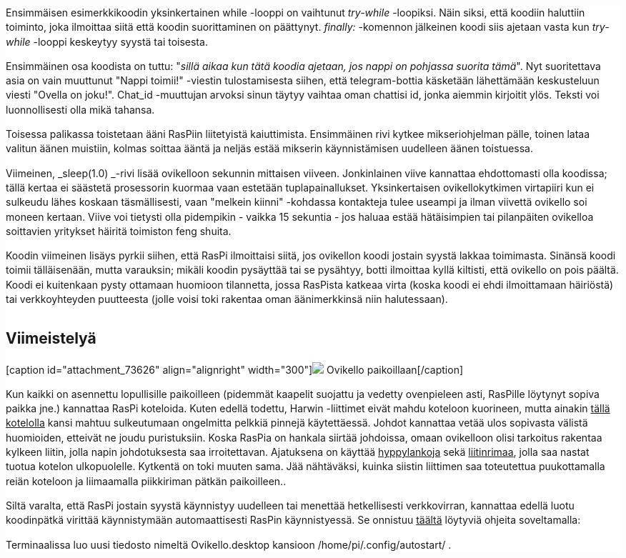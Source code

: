 Ensimmäisen esimerkkikoodin yksinkertainen while -looppi on vaihtunut _try-while_ -loopiksi. Näin siksi, että koodiin haluttiin toiminto, joka ilmoittaa siitä että koodin suorittaminen on päättynyt. _finally:_ -komennon jälkeinen koodi siis ajetaan vasta kun _try-while_ -looppi keskeytyy syystä tai toisesta.

Ensimmäinen osa koodista on tuttu: "_sillä aikaa kun tätä koodia ajetaan, jos nappi on pohjassa suorita tämä_". Nyt suoritettava asia on vain muuttunut "Nappi toimii!" -viestin tulostamisesta siihen, että telegram-bottia käsketään lähettämään keskusteluun viesti "Ovella on joku!". Chat_id -muuttujan arvoksi sinun täytyy vaihtaa oman chattisi id, jonka aiemmin kirjoitit ylös. Teksti voi luonnollisesti olla mikä tahansa.

Toisessa palikassa toistetaan ääni RasPiin liitetyistä kaiuttimista. Ensimmäinen rivi kytkee mikseriohjelman pälle, toinen lataa valitun äänen muistiin, kolmas soittaa ääntä ja neljäs estää mikserin käynnistämisen uudelleen äänen toistuessa.

Viimeinen, _sleep(1.0) _-rivi lisää ovikelloon sekunnin mittaisen viiveen. Jonkinlainen viive kannattaa ehdottomasti olla koodissa; tällä kertaa ei säästetä prosessorin kuormaa vaan estetään tuplapainallukset. Yksinkertaisen ovikellokytkimen virtapiiri kun ei sulkeudu lähes koskaan täsmällisesti, vaan "melkein kiinni" -kohdassa kontakteja tulee useampi ja ilman viivettä ovikello soi moneen kertaan. Viive voi tietysti olla pidempikin - vaikka 15 sekuntia - jos haluaa estää hätäisimpien tai pilanpäiten ovikelloa soittavien yritykset häiritä toimiston feng shuita.

Koodin viimeinen lisäys pyrkii siihen, että RasPi ilmoittaisi siitä, jos ovikellon koodi jostain syystä lakkaa toimimasta. Sinänsä koodi toimii tälläisenään, mutta varauksin; mikäli koodin pysäyttää tai se pysähtyy, botti ilmoittaa kyllä kiltisti, että ovikello on pois päältä. Koodi ei kuitenkaan pysty ottamaan huomioon tilannetta, jossa RasPista katkeaa virta (koska koodi ei ehdi ilmoittamaan häiriöstä) tai verkkoyhteyden puutteesta (jolle voisi toki rakentaa oman äänimerkkinsä niin halutessaan).

## Viimeistelyä

[caption id="attachment_73626" align="alignright" width="300"]![](https://www.verke.org/wp-content/uploads/2017/03/20170227_184154-01-300x300.jpeg) Ovikello paikoillaan[/caption]

Kun kaikki on asennettu lopullisille paikoilleen (pidemmät kaapelit suojattu ja vedetty ovenpieleen asti, RasPille löytynyt sopiva paikka jne.) kannattaa RasPi koteloida. Kuten edellä todettu, Harwin -liittimet eivät mahdu koteloon kuorineen, mutta ainakin [tällä kotelolla](http://www.partco.fi/fi/minitietokoneet/raspberry-pi/17496-raspberry-k3.html) kansi mahtuu sulkeutumaan ongelmitta pelkkiä pinnejä käytettäessä. Johdot kannattaa vetää ulos sopivasta välistä huomioiden, etteivät ne joudu puristuksiin. Koska RasPia on hankala siirtää johdoissa, omaan ovikelloon olisi tarkoitus rakentaa kylkeen liitin, jolla napin johdotuksesta saa irroitettavan. Ajatuksena on käyttää [hyppylankoja](http://www.partco.fi/fi/protoilu/hyppylangat/16050-jmp-nn25-sin.html) sekä [liitinrimaa](http://www.partco.fi/fi/liittimet/piikkirima-liittimet/piikkirimat-tuumarasterilla/2616-pr-2x50-u-r105.html), jolla saa nastat tuotua kotelon ulkopuolelle. Kytkentä on toki muuten sama. Jää nähtäväksi, kuinka siistin liittimen saa toteutettua puukottamalla reiän koteloon ja liimaamalla piikkiriman pätkän paikoilleen..

Siltä varalta, että RasPi jostain syystä käynnistyy uudelleen tai menettää hetkellisesti verkkovirran, kannattaa edellä luotu koodinpätkä virittää käynnistymään automaattisesti RasPin käynnistyessä. Se onnistuu [täältä](http://raspberrypi.stackexchange.com/questions/4123/running-a-python-script-at-startup) löytyviä ohjeita soveltamalla:

Terminaalissa luo uusi tiedosto nimeltä Ovikello.desktop kansioon /home/pi/.config/autostart/ .
